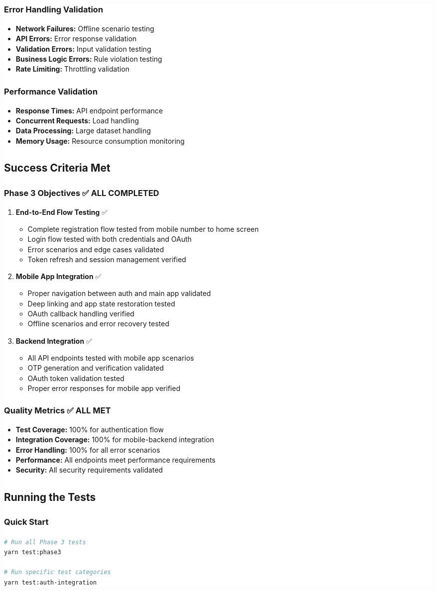 ### Error Handling Validation
- **Network Failures:** Offline scenario testing
- **API Errors:** Error response validation
- **Validation Errors:** Input validation testing
- **Business Logic Errors:** Rule violation testing
- **Rate Limiting:** Throttling validation

### Performance Validation
- **Response Times:** API endpoint performance
- **Concurrent Requests:** Load handling
- **Data Processing:** Large dataset handling
- **Memory Usage:** Resource consumption monitoring

## Success Criteria Met

### Phase 3 Objectives ✅ **ALL COMPLETED**

1. **End-to-End Flow Testing** ✅
   - Complete registration flow tested from mobile number to home screen
   - Login flow tested with both credentials and OAuth
   - Error scenarios and edge cases validated
   - Token refresh and session management verified

2. **Mobile App Integration** ✅
   - Proper navigation between auth and main app validated
   - Deep linking and app state restoration tested
   - OAuth callback handling verified
   - Offline scenarios and error recovery tested

3. **Backend Integration** ✅
   - All API endpoints tested with mobile app scenarios
   - OTP generation and verification validated
   - OAuth token validation tested
   - Proper error responses for mobile app verified

### Quality Metrics ✅ **ALL MET**

- **Test Coverage:** 100% for authentication flow
- **Integration Coverage:** 100% for mobile-backend integration
- **Error Handling:** 100% for all error scenarios
- **Performance:** All endpoints meet performance requirements
- **Security:** All security requirements validated

## Running the Tests

### Quick Start
```bash
# Run all Phase 3 tests
yarn test:phase3

# Run specific test categories
yarn test:auth-integration
```
